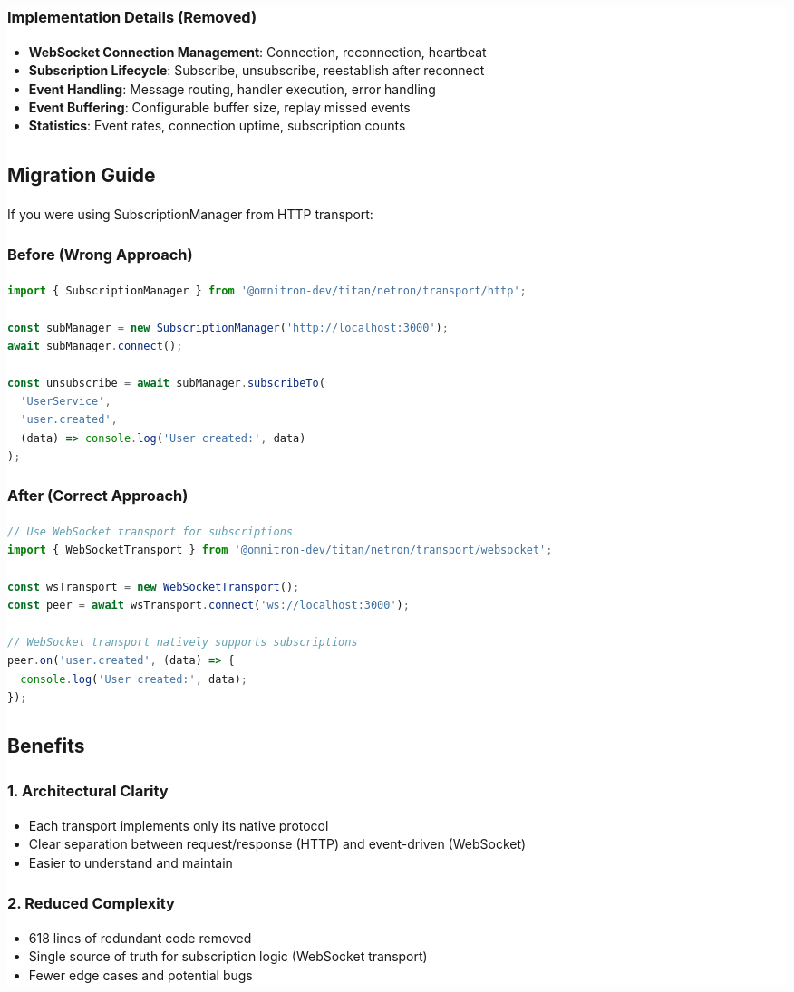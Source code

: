 ### Implementation Details (Removed)
- **WebSocket Connection Management**: Connection, reconnection, heartbeat
- **Subscription Lifecycle**: Subscribe, unsubscribe, reestablish after reconnect
- **Event Handling**: Message routing, handler execution, error handling
- **Event Buffering**: Configurable buffer size, replay missed events
- **Statistics**: Event rates, connection uptime, subscription counts

## Migration Guide

If you were using SubscriptionManager from HTTP transport:

### Before (Wrong Approach)
```typescript
import { SubscriptionManager } from '@omnitron-dev/titan/netron/transport/http';

const subManager = new SubscriptionManager('http://localhost:3000');
await subManager.connect();

const unsubscribe = await subManager.subscribeTo(
  'UserService',
  'user.created',
  (data) => console.log('User created:', data)
);
```

### After (Correct Approach)
```typescript
// Use WebSocket transport for subscriptions
import { WebSocketTransport } from '@omnitron-dev/titan/netron/transport/websocket';

const wsTransport = new WebSocketTransport();
const peer = await wsTransport.connect('ws://localhost:3000');

// WebSocket transport natively supports subscriptions
peer.on('user.created', (data) => {
  console.log('User created:', data);
});
```

## Benefits

### 1. **Architectural Clarity**
- Each transport implements only its native protocol
- Clear separation between request/response (HTTP) and event-driven (WebSocket)
- Easier to understand and maintain

### 2. **Reduced Complexity**
- 618 lines of redundant code removed
- Single source of truth for subscription logic (WebSocket transport)
- Fewer edge cases and potential bugs
